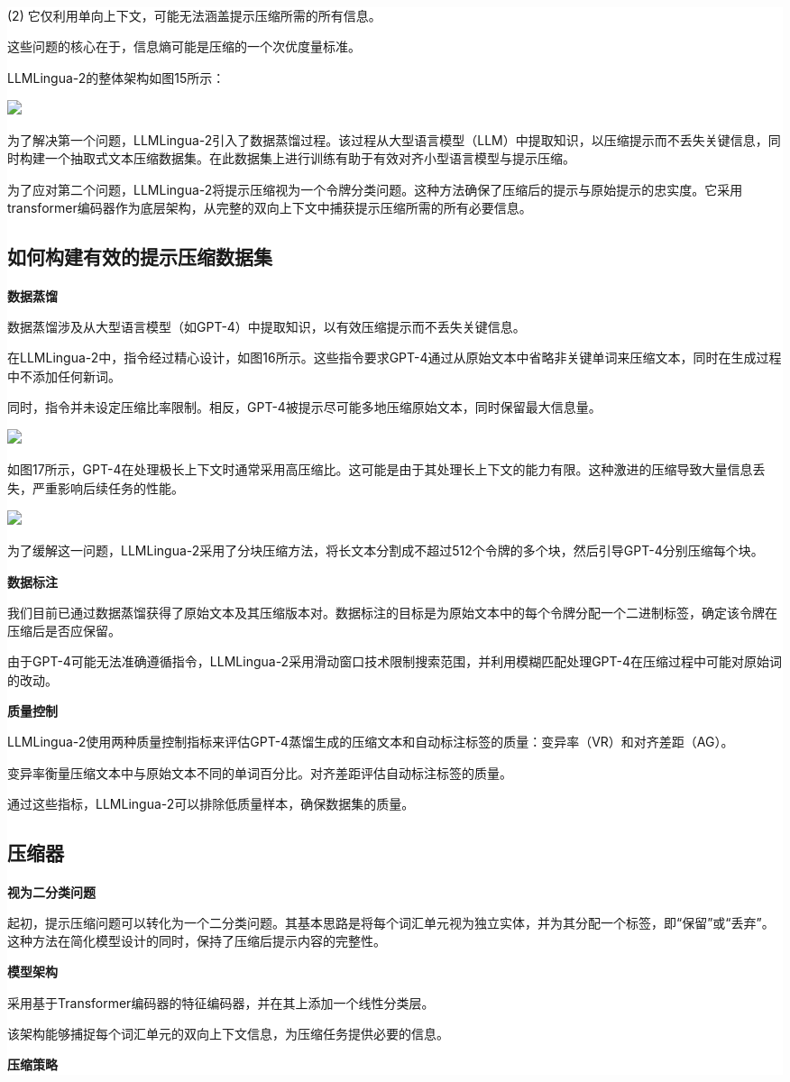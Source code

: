 (2) 它仅利用单向上下文，可能无法涵盖提示压缩所需的所有信息。

这些问题的核心在于，信息熵可能是压缩的一个次优度量标准。

LLMLingua-2的整体架构如图15所示：

![](https://cdn-images-1.readmedium.com/v2/resize:fit:800/1*UnRL6hNWbUzjz3ak4zY-sA.png)

为了解决第一个问题，LLMLingua-2引入了数据蒸馏过程。该过程从大型语言模型（LLM）中提取知识，以压缩提示而不丢失关键信息，同时构建一个抽取式文本压缩数据集。在此数据集上进行训练有助于有效对齐小型语言模型与提示压缩。

为了应对第二个问题，LLMLingua-2将提示压缩视为一个令牌分类问题。这种方法确保了压缩后的提示与原始提示的忠实度。它采用transformer编码器作为底层架构，从完整的双向上下文中捕获提示压缩所需的所有必要信息。

## 如何构建有效的提示压缩数据集

**数据蒸馏**

数据蒸馏涉及从大型语言模型（如GPT-4）中提取知识，以有效压缩提示而不丢失关键信息。

在LLMLingua-2中，指令经过精心设计，如图16所示。这些指令要求GPT-4通过从原始文本中省略非关键单词来压缩文本，同时在生成过程中不添加任何新词。

同时，指令并未设定压缩比率限制。相反，GPT-4被提示尽可能多地压缩原始文本，同时保留最大信息量。

![](https://cdn-images-1.readmedium.com/v2/resize:fit:800/1*lyYuG-e4T8X6vUa7cmxnMA.png)

如图17所示，GPT-4在处理极长上下文时通常采用高压缩比。这可能是由于其处理长上下文的能力有限。这种激进的压缩导致大量信息丢失，严重影响后续任务的性能。

![](https://cdn-images-1.readmedium.com/v2/resize:fit:800/1*cBVWxs358VewNiO081Kxog.png)

为了缓解这一问题，LLMLingua-2采用了分块压缩方法，将长文本分割成不超过512个令牌的多个块，然后引导GPT-4分别压缩每个块。

**数据标注**

我们目前已通过数据蒸馏获得了原始文本及其压缩版本对。数据标注的目标是为原始文本中的每个令牌分配一个二进制标签，确定该令牌在压缩后是否应保留。

由于GPT-4可能无法准确遵循指令，LLMLingua-2采用滑动窗口技术限制搜索范围，并利用模糊匹配处理GPT-4在压缩过程中可能对原始词的改动。

**质量控制**

LLMLingua-2使用两种质量控制指标来评估GPT-4蒸馏生成的压缩文本和自动标注标签的质量：变异率（VR）和对齐差距（AG）。

变异率衡量压缩文本中与原始文本不同的单词百分比。对齐差距评估自动标注标签的质量。

通过这些指标，LLMLingua-2可以排除低质量样本，确保数据集的质量。

## 压缩器

**视为二分类问题**

起初，提示压缩问题可以转化为一个二分类问题。其基本思路是将每个词汇单元视为独立实体，并为其分配一个标签，即“保留”或“丢弃”。这种方法在简化模型设计的同时，保持了压缩后提示内容的完整性。

**模型架构**

采用基于Transformer编码器的特征编码器，并在其上添加一个线性分类层。

该架构能够捕捉每个词汇单元的双向上下文信息，为压缩任务提供必要的信息。

**压缩策略**

